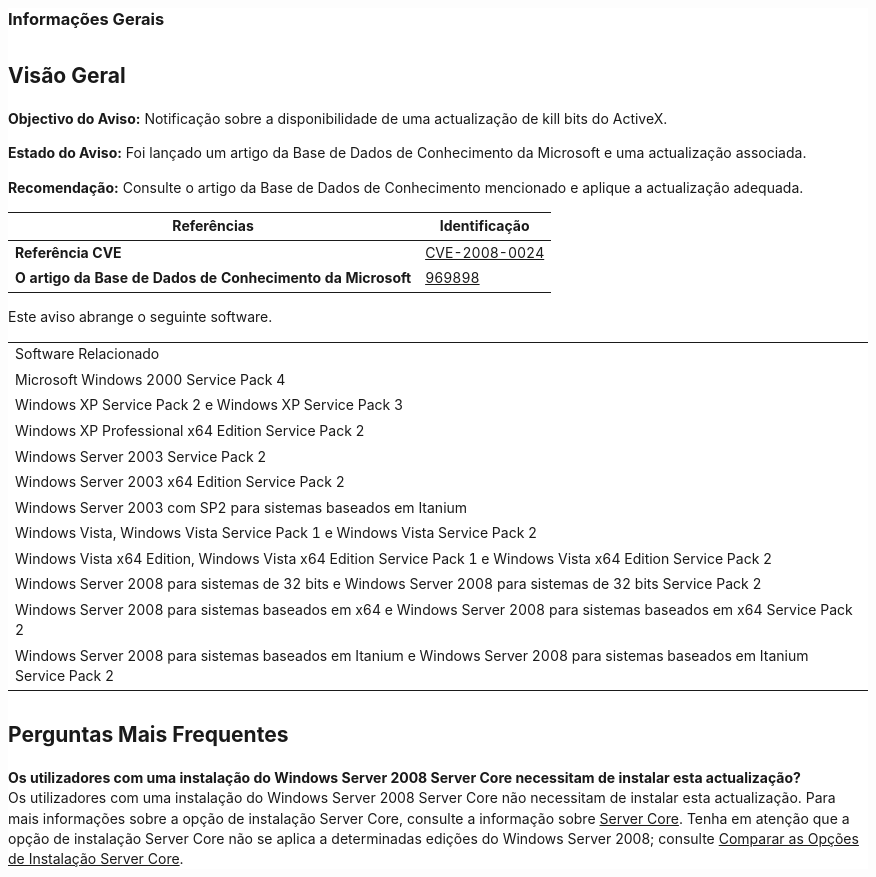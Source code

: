 ### Informações Gerais

Visão Geral
-----------

**Objectivo do Aviso:** Notificação sobre a disponibilidade de uma actualização de kill bits do ActiveX.

**Estado do Aviso:** Foi lançado um artigo da Base de Dados de Conhecimento da Microsoft e uma actualização associada.

**Recomendação:** Consulte o artigo da Base de Dados de Conhecimento mencionado e aplique a actualização adequada.

| Referências                                                | Identificação                                                            |
|------------------------------------------------------------|--------------------------------------------------------------------------|
| **Referência CVE**                                         | [CVE-2008-0024](http://cve.mitre.org/cgi-bin/cvename.cgi?name=2008-0024) |
| **O artigo da Base de Dados de Conhecimento da Microsoft** | [969898](http://support.microsoft.com/kb/969898)                         |

Este aviso abrange o seguinte software.

|                                                                                                                              |
|------------------------------------------------------------------------------------------------------------------------------|
| Software Relacionado                                                                                                         |
| Microsoft Windows 2000 Service Pack 4                                                                                        |
| Windows XP Service Pack 2 e Windows XP Service Pack 3                                                                        |
| Windows XP Professional x64 Edition Service Pack 2                                                                           |
| Windows Server 2003 Service Pack 2                                                                                           |
| Windows Server 2003 x64 Edition Service Pack 2                                                                               |
| Windows Server 2003 com SP2 para sistemas baseados em Itanium                                                                |
| Windows Vista, Windows Vista Service Pack 1 e Windows Vista Service Pack 2                                                   |
| Windows Vista x64 Edition, Windows Vista x64 Edition Service Pack 1 e Windows Vista x64 Edition Service Pack 2               |
| Windows Server 2008 para sistemas de 32 bits e Windows Server 2008 para sistemas de 32 bits Service Pack 2                   |
| Windows Server 2008 para sistemas baseados em x64 e Windows Server 2008 para sistemas baseados em x64 Service Pack 2         |
| Windows Server 2008 para sistemas baseados em Itanium e Windows Server 2008 para sistemas baseados em Itanium Service Pack 2 |

Perguntas Mais Frequentes
-------------------------

**Os utilizadores com uma instalação do Windows Server 2008 Server Core necessitam de instalar esta actualização?**  
Os utilizadores com uma instalação do Windows Server 2008 Server Core não necessitam de instalar esta actualização. Para mais informações sobre a opção de instalação Server Core, consulte a informação sobre [Server Core](http://msdn.microsoft.com/en-us/library/ms723891(vs.85).aspx). Tenha em atenção que a opção de instalação Server Core não se aplica a determinadas edições do Windows Server 2008; consulte [Comparar as Opções de Instalação Server Core](http://www.microsoft.com/windowsserver2008/en/us/compare-core-installation.aspx).
